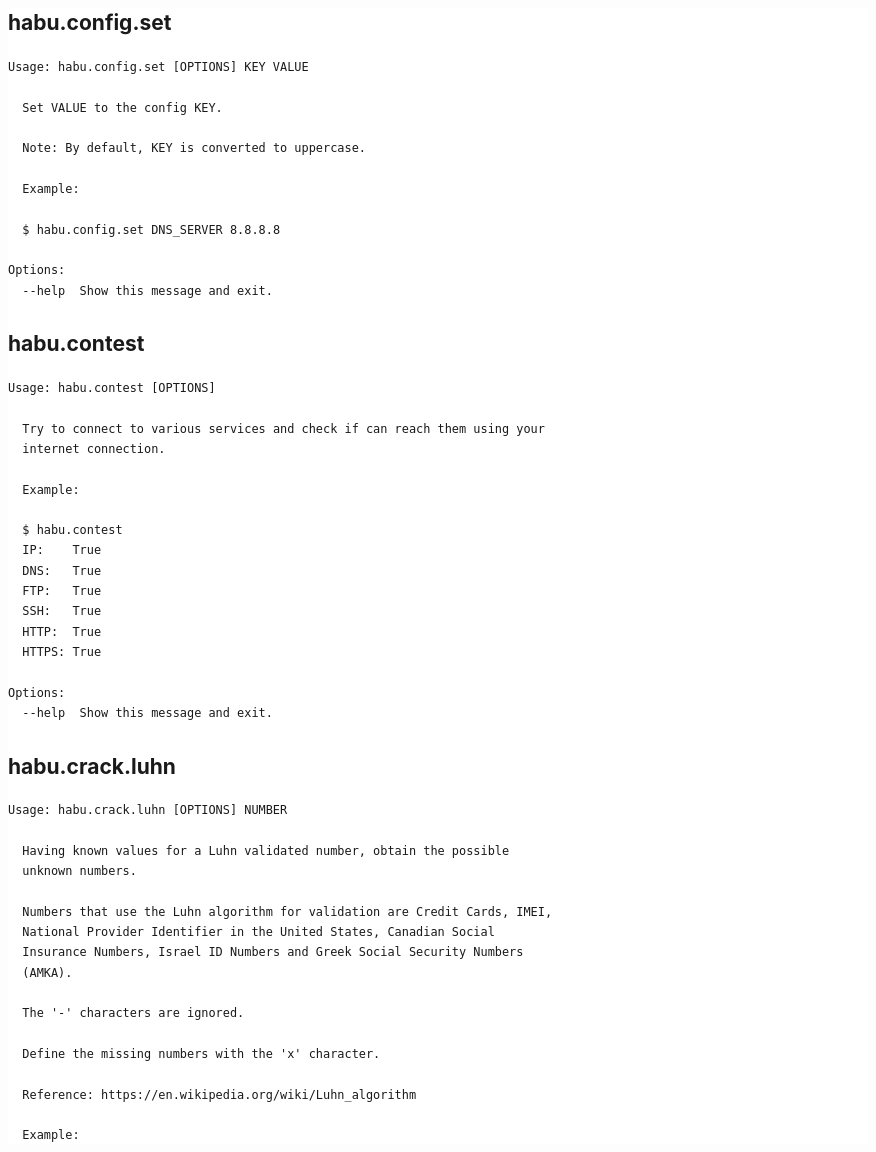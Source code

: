 
## habu.config.set


``` {.sourceCode .bash}
Usage: habu.config.set [OPTIONS] KEY VALUE

  Set VALUE to the config KEY.

  Note: By default, KEY is converted to uppercase.

  Example:

  $ habu.config.set DNS_SERVER 8.8.8.8

Options:
  --help  Show this message and exit.
```


## habu.contest


``` {.sourceCode .bash}
Usage: habu.contest [OPTIONS]

  Try to connect to various services and check if can reach them using your
  internet connection.

  Example:

  $ habu.contest
  IP:    True
  DNS:   True
  FTP:   True
  SSH:   True
  HTTP:  True
  HTTPS: True

Options:
  --help  Show this message and exit.
```


## habu.crack.luhn


``` {.sourceCode .bash}
Usage: habu.crack.luhn [OPTIONS] NUMBER

  Having known values for a Luhn validated number, obtain the possible
  unknown numbers.

  Numbers that use the Luhn algorithm for validation are Credit Cards, IMEI,
  National Provider Identifier in the United States, Canadian Social
  Insurance Numbers, Israel ID Numbers and Greek Social Security Numbers
  (ΑΜΚΑ).

  The '-' characters are ignored.

  Define the missing numbers with the 'x' character.

  Reference: https://en.wikipedia.org/wiki/Luhn_algorithm

  Example:

```